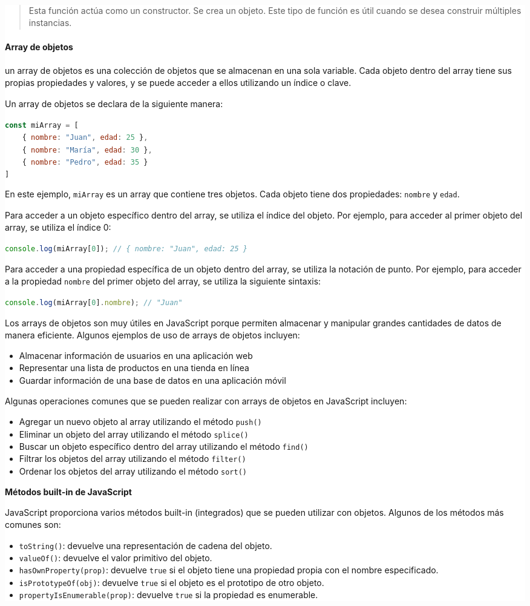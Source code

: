 > Esta función actúa como un constructor. Se crea un objeto. Este tipo de función es útil cuando se desea construir múltiples instancias. 

#### Array de objetos

un array de objetos es una colección de objetos que se almacenan en una sola variable. Cada objeto dentro del array tiene sus propias propiedades y valores, y se puede acceder a ellos utilizando un índice o clave.

Un array de objetos se declara de la siguiente manera:

```js
const miArray = [
	{ nombre: "Juan", edad: 25 },
	{ nombre: "María", edad: 30 },
	{ nombre: "Pedro", edad: 35 }
]
```

En este ejemplo, `miArray` es un array que contiene tres objetos. Cada objeto tiene dos propiedades: `nombre` y `edad`.

Para acceder a un objeto específico dentro del array, se utiliza el índice del objeto. Por ejemplo, para acceder al primer objeto del array, se utiliza el índice 0:

```js
console.log(miArray[0]); // { nombre: "Juan", edad: 25 }
```

Para acceder a una propiedad específica de un objeto dentro del array, se utiliza la notación de punto. Por ejemplo, para acceder a la propiedad `nombre` del primer objeto del array, se utiliza la siguiente sintaxis:

```js
console.log(miArray[0].nombre); // "Juan"
```

Los arrays de objetos son muy útiles en JavaScript porque permiten almacenar y manipular grandes cantidades de datos de manera eficiente. Algunos ejemplos de uso de arrays de objetos incluyen:

- Almacenar información de usuarios en una aplicación web
- Representar una lista de productos en una tienda en línea
- Guardar información de una base de datos en una aplicación móvil

Algunas operaciones comunes que se pueden realizar con arrays de objetos en JavaScript incluyen:

- Agregar un nuevo objeto al array utilizando el método `push()`
- Eliminar un objeto del array utilizando el método `splice()`
- Buscar un objeto específico dentro del array utilizando el método `find()`
- Filtrar los objetos del array utilizando el método `filter()`
- Ordenar los objetos del array utilizando el método `sort()`

**Métodos built-in de JavaScript**

JavaScript proporciona varios métodos built-in (integrados) que se pueden utilizar con objetos. Algunos de los métodos más comunes son:

- `toString()`: devuelve una representación de cadena del objeto.
- `valueOf()`: devuelve el valor primitivo del objeto.
- `hasOwnProperty(prop)`: devuelve `true` si el objeto tiene una propiedad propia con el nombre especificado.
- `isPrototypeOf(obj)`: devuelve `true` si el objeto es el prototipo de otro objeto.
- `propertyIsEnumerable(prop)`: devuelve `true` si la propiedad es enumerable.
